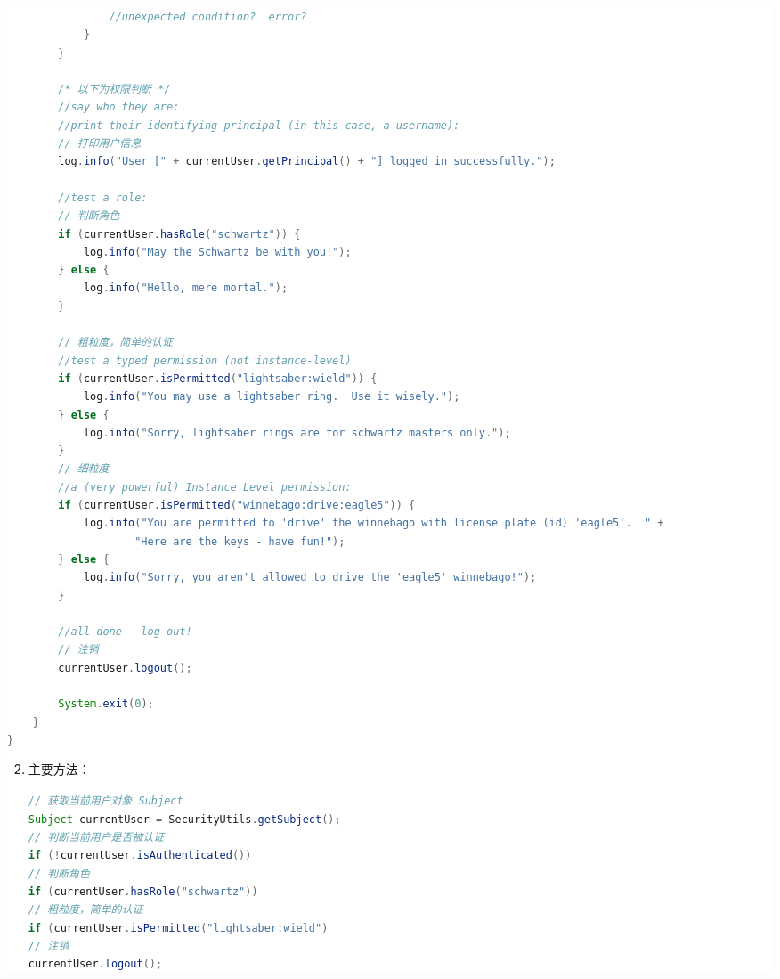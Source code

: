    ```java
                   //unexpected condition?  error?
               }
           }
   
           /* 以下为权限判断 */
           //say who they are:
           //print their identifying principal (in this case, a username):
           // 打印用户信息
           log.info("User [" + currentUser.getPrincipal() + "] logged in successfully.");
   
           //test a role:
           // 判断角色
           if (currentUser.hasRole("schwartz")) {
               log.info("May the Schwartz be with you!");
           } else {
               log.info("Hello, mere mortal.");
           }
   
           // 粗粒度，简单的认证
           //test a typed permission (not instance-level)
           if (currentUser.isPermitted("lightsaber:wield")) {
               log.info("You may use a lightsaber ring.  Use it wisely.");
           } else {
               log.info("Sorry, lightsaber rings are for schwartz masters only.");
           }
           // 细粒度
           //a (very powerful) Instance Level permission:
           if (currentUser.isPermitted("winnebago:drive:eagle5")) {
               log.info("You are permitted to 'drive' the winnebago with license plate (id) 'eagle5'.  " +
                       "Here are the keys - have fun!");
           } else {
               log.info("Sorry, you aren't allowed to drive the 'eagle5' winnebago!");
           }
   
           //all done - log out!
           // 注销
           currentUser.logout();
   
           System.exit(0);
       }
   }
   ```

2. 主要方法：

   ```java
   // 获取当前用户对象 Subject
   Subject currentUser = SecurityUtils.getSubject();
   // 判断当前用户是否被认证
   if (!currentUser.isAuthenticated())
   // 判断角色
   if (currentUser.hasRole("schwartz"))
   // 粗粒度，简单的认证
   if (currentUser.isPermitted("lightsaber:wield")
   // 注销
   currentUser.logout();
   ```
